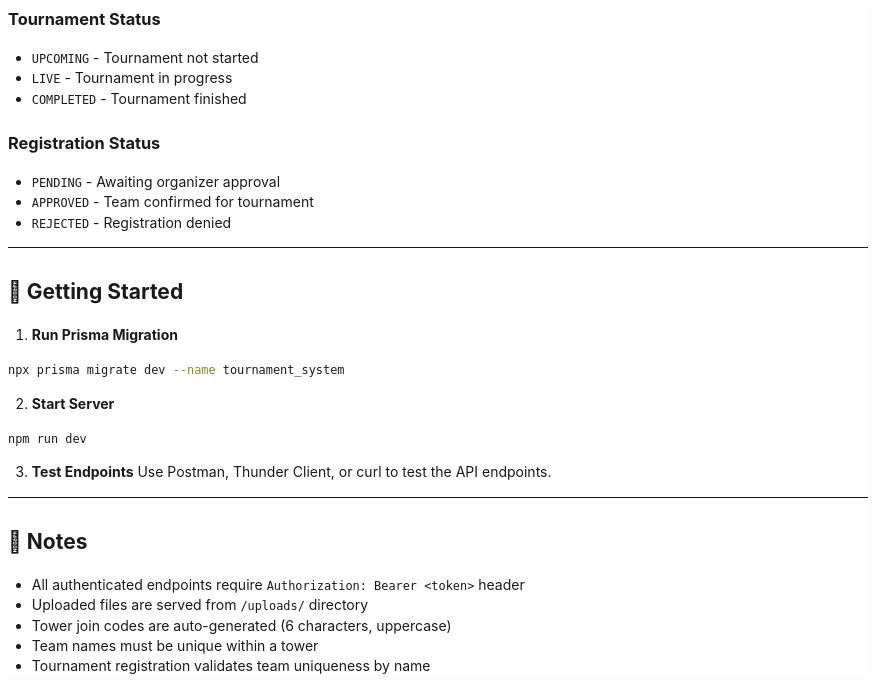 ### Tournament Status
- `UPCOMING` - Tournament not started
- `LIVE` - Tournament in progress
- `COMPLETED` - Tournament finished

### Registration Status
- `PENDING` - Awaiting organizer approval
- `APPROVED` - Team confirmed for tournament
- `REJECTED` - Registration denied

---

## 🚀 Getting Started

1. **Run Prisma Migration**
```bash
npx prisma migrate dev --name tournament_system
```

2. **Start Server**
```bash
npm run dev
```

3. **Test Endpoints**
Use Postman, Thunder Client, or curl to test the API endpoints.

---

## 📝 Notes

- All authenticated endpoints require `Authorization: Bearer <token>` header
- Uploaded files are served from `/uploads/` directory
- Tower join codes are auto-generated (6 characters, uppercase)
- Team names must be unique within a tower
- Tournament registration validates team uniqueness by name
